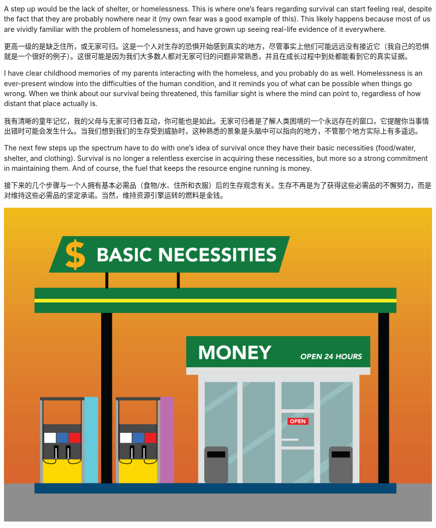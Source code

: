 A step up would be the lack of shelter, or homelessness. This is where one’s fears regarding survival can start feeling real, despite the fact that they are probably nowhere near it (my own fear was a good example of this). This likely happens because most of us are vividly familiar with the problem of homelessness, and have grown up seeing real-life evidence of it everywhere.  

更高一级的是缺乏住所，或无家可归。这是一个人对生存的恐惧开始感到真实的地方，尽管事实上他们可能远远没有接近它（我自己的恐惧就是一个很好的例子）。这很可能是因为我们大多数人都对无家可归的问题非常熟悉，并且在成长过程中到处都能看到它的真实证据。

I have clear childhood memories of my parents interacting with the homeless, and you probably do as well. Homelessness is an ever-present window into the difficulties of the human condition, and it reminds you of what can be possible when things go wrong. When we think about our survival being threatened, this familiar sight is where the mind can point to, regardless of how distant that place actually is.  

我有清晰的童年记忆，我的父母与无家可归者互动，你可能也是如此。无家可归者是了解人类困境的一个永远存在的窗口，它提醒你当事情出错时可能会发生什么。当我们想到我们的生存受到威胁时，这种熟悉的景象是头脑中可以指向的地方，不管那个地方实际上有多遥远。

The next few steps up the spectrum have to do with one’s idea of survival once they have their basic necessities (food/water, shelter, and clothing). Survival is no longer a relentless exercise in acquiring these necessities, but more so a strong commitment in maintaining them. And of course, the fuel that keeps the resource engine running is money.  

接下来的几个步骤与一个人拥有基本必需品（食物/水、住所和衣服）后的生存观念有关。生存不再是为了获得这些必需品的不懈努力，而是对维持这些必需品的坚定承诺。当然，维持资源引擎运转的燃料是金钱。

[![money fuels basic necessities](B04-Money-as-fuel-for-basic-necessities.png)](https://moretothat.com/wp-content/uploads/2020/01/B04-Money-as-fuel-for-basic-necessities.png)
